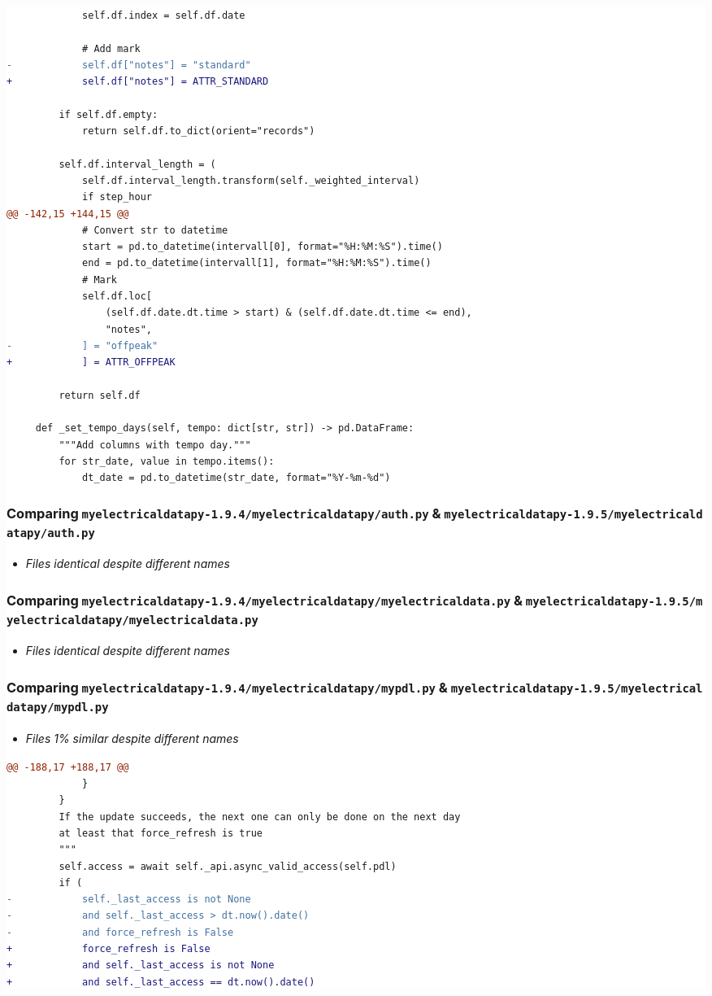 ```diff
             self.df.index = self.df.date
 
             # Add mark
-            self.df["notes"] = "standard"
+            self.df["notes"] = ATTR_STANDARD
 
         if self.df.empty:
             return self.df.to_dict(orient="records")
 
         self.df.interval_length = (
             self.df.interval_length.transform(self._weighted_interval)
             if step_hour
@@ -142,15 +144,15 @@
             # Convert str to datetime
             start = pd.to_datetime(intervall[0], format="%H:%M:%S").time()
             end = pd.to_datetime(intervall[1], format="%H:%M:%S").time()
             # Mark
             self.df.loc[
                 (self.df.date.dt.time > start) & (self.df.date.dt.time <= end),
                 "notes",
-            ] = "offpeak"
+            ] = ATTR_OFFPEAK
 
         return self.df
 
     def _set_tempo_days(self, tempo: dict[str, str]) -> pd.DataFrame:
         """Add columns with tempo day."""
         for str_date, value in tempo.items():
             dt_date = pd.to_datetime(str_date, format="%Y-%m-%d")
```

### Comparing `myelectricaldatapy-1.9.4/myelectricaldatapy/auth.py` & `myelectricaldatapy-1.9.5/myelectricaldatapy/auth.py`

 * *Files identical despite different names*

### Comparing `myelectricaldatapy-1.9.4/myelectricaldatapy/myelectricaldata.py` & `myelectricaldatapy-1.9.5/myelectricaldatapy/myelectricaldata.py`

 * *Files identical despite different names*

### Comparing `myelectricaldatapy-1.9.4/myelectricaldatapy/mypdl.py` & `myelectricaldatapy-1.9.5/myelectricaldatapy/mypdl.py`

 * *Files 1% similar despite different names*

```diff
@@ -188,17 +188,17 @@
             }
         }
         If the update succeeds, the next one can only be done on the next day
         at least that force_refresh is true
         """
         self.access = await self._api.async_valid_access(self.pdl)
         if (
-            self._last_access is not None
-            and self._last_access > dt.now().date()
-            and force_refresh is False
+            force_refresh is False
+            and self._last_access is not None
+            and self._last_access == dt.now().date()
```